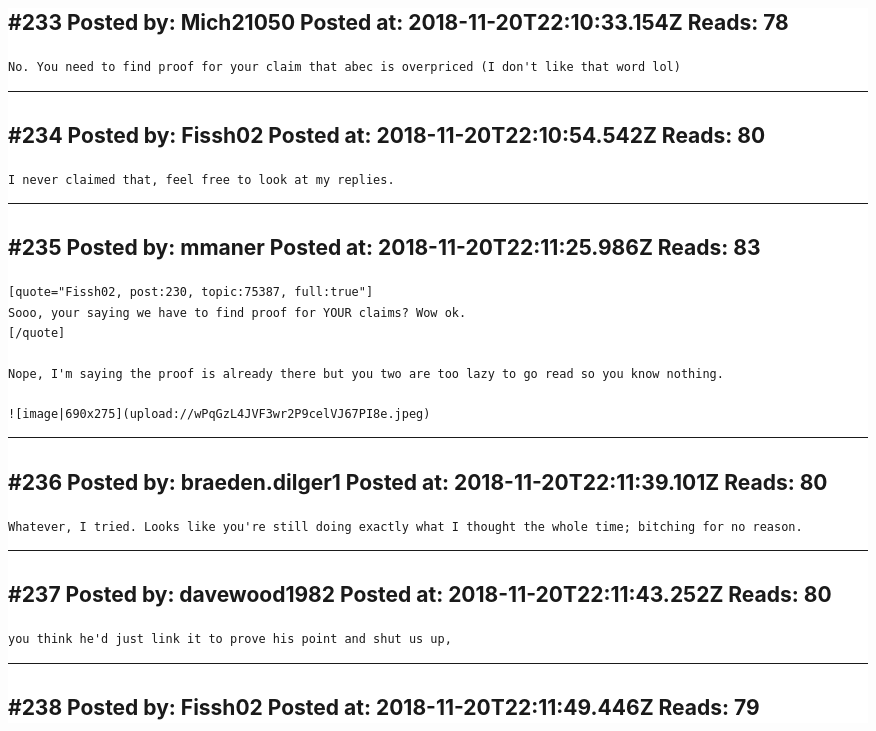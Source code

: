 ## \#233 Posted by: Mich21050 Posted at: 2018-11-20T22:10:33.154Z Reads: 78

```
No. You need to find proof for your claim that abec is overpriced (I don't like that word lol)
```

---
## \#234 Posted by: Fissh02 Posted at: 2018-11-20T22:10:54.542Z Reads: 80

```
I never claimed that, feel free to look at my replies.
```

---
## \#235 Posted by: mmaner Posted at: 2018-11-20T22:11:25.986Z Reads: 83

```
[quote="Fissh02, post:230, topic:75387, full:true"]
Sooo, your saying we have to find proof for YOUR claims? Wow ok.
[/quote]

Nope, I'm saying the proof is already there but you two are too lazy to go read so you know nothing.

![image|690x275](upload://wPqGzL4JVF3wr2P9celVJ67PI8e.jpeg)
```

---
## \#236 Posted by: braeden.dilger1 Posted at: 2018-11-20T22:11:39.101Z Reads: 80

```
Whatever, I tried. Looks like you're still doing exactly what I thought the whole time; bitching for no reason.
```

---
## \#237 Posted by: davewood1982 Posted at: 2018-11-20T22:11:43.252Z Reads: 80

```
you think he'd just link it to prove his point and shut us up,
```

---
## \#238 Posted by: Fissh02 Posted at: 2018-11-20T22:11:49.446Z Reads: 79
